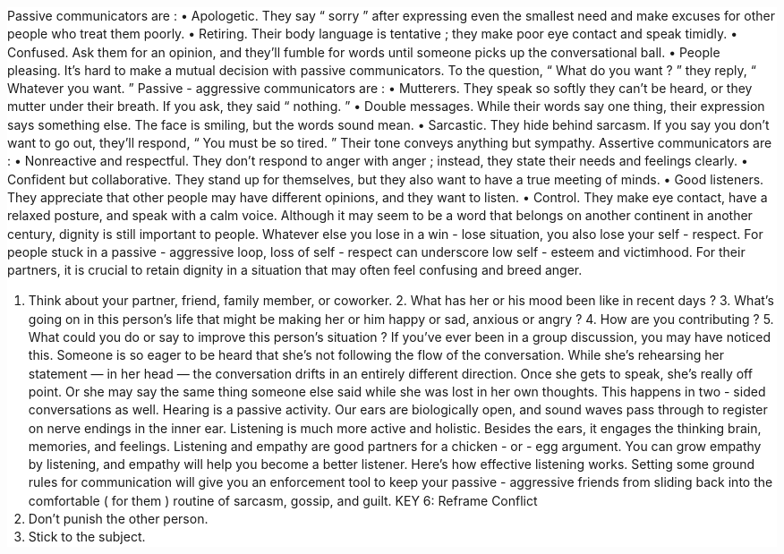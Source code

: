 Passive communicators are : • Apologetic. They say “ sorry ” after expressing even the smallest need and make excuses for other people who treat them poorly. • Retiring. Their body language is tentative ; they make poor eye contact and speak timidly. • Confused. Ask them for an opinion, and they’ll fumble for words until someone picks up the conversational ball. • People pleasing. It’s hard to make a mutual decision with passive communicators. To the question, “ What do you want ? ” they reply, “ Whatever you want. ”
Passive - aggressive communicators are : • Mutterers. They speak so softly they can’t be heard, or they mutter under their breath. If you ask, they said “ nothing. ” • Double messages. While their words say one thing, their expression says something else. The face is smiling, but the words sound mean.
• Sarcastic. They hide behind sarcasm. If you say you don’t want to go out, they’ll respond, “ You must be so tired. ” Their tone conveys anything but sympathy.
Assertive communicators are : • Nonreactive and respectful. They don’t respond to anger with anger ; instead, they state their needs and feelings clearly. • Confident but collaborative. They stand up for themselves, but they also want to have a true meeting of minds. • Good listeners. They appreciate that other people may have different opinions, and they want to listen. • Control. They make eye contact, have a relaxed posture, and speak with a calm voice.
Although it may seem to be a word that belongs on another continent in another century, dignity is still important to people. Whatever else you lose in a win - lose situation, you also lose your self - respect. For people stuck in a passive - aggressive loop, loss of self - respect can underscore low self - esteem and victimhood. For their partners, it is crucial to retain dignity in a situation that may often feel confusing and breed anger.
1. Think about your partner, friend, family member, or coworker. 2. What has her or his mood been like in recent days ? 3. What’s going on in this person’s life that might be making her or him happy or sad, anxious or angry ? 4. How are you contributing ? 5. What could you do or say to improve this person’s situation ?
If you’ve ever been in a group discussion, you may have noticed this. Someone is so eager to be heard that she’s not following the flow of the conversation. While she’s rehearsing her statement — in her head — the conversation drifts in an entirely different direction. Once she gets to speak, she’s really off point. Or she may say the same thing someone else said while she was lost in her own thoughts. This happens in two - sided conversations as well. Hearing is a passive activity. Our ears are biologically open, and sound waves pass through to register on nerve endings in the inner ear. Listening is much more active and holistic. Besides the ears, it engages the thinking brain, memories, and feelings. Listening and empathy are good partners for a chicken - or - egg argument. You can grow empathy by listening, and empathy will help you become a better listener. Here’s how effective listening works.
Setting some ground rules for communication will give you an enforcement tool to keep your passive - aggressive friends from sliding back into the comfortable ( for them ) routine of sarcasm, gossip, and guilt.
KEY 6: Reframe Conflict
4. Don’t punish the other person.
5. Stick to the subject.

